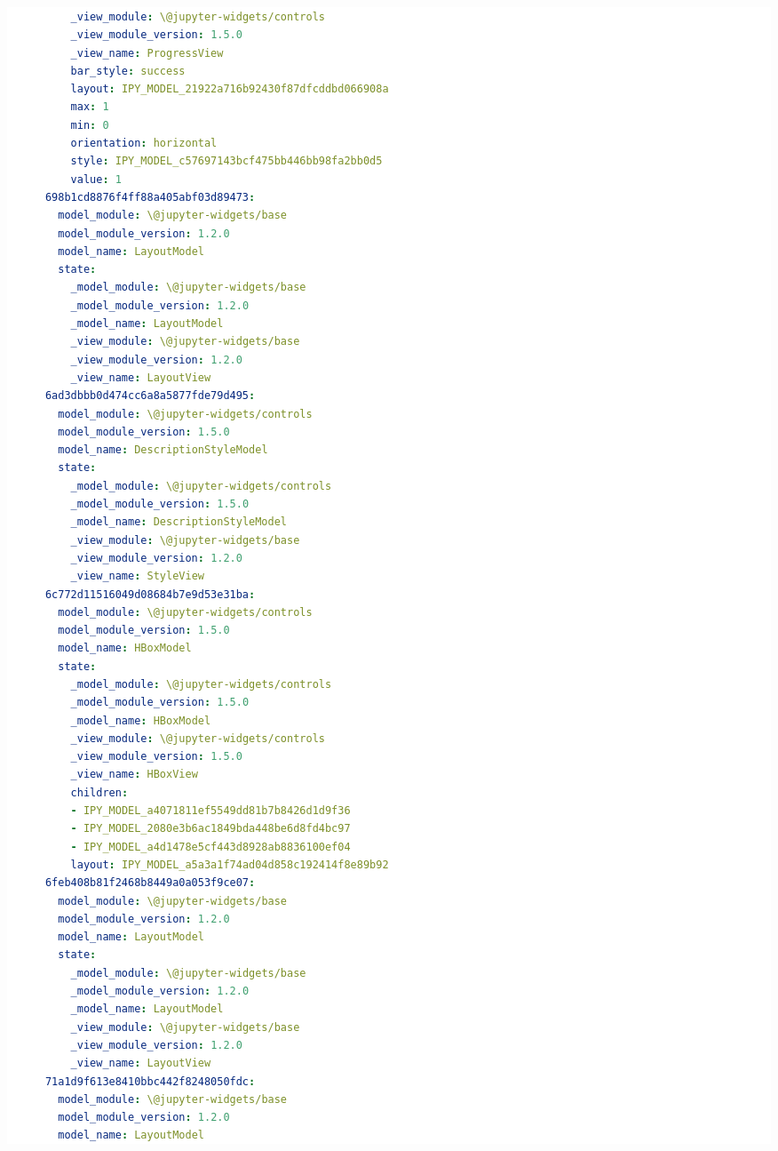 ```yaml
          _view_module: \@jupyter-widgets/controls
          _view_module_version: 1.5.0
          _view_name: ProgressView
          bar_style: success
          layout: IPY_MODEL_21922a716b92430f87dfcddbd066908a
          max: 1
          min: 0
          orientation: horizontal
          style: IPY_MODEL_c57697143bcf475bb446bb98fa2bb0d5
          value: 1
      698b1cd8876f4ff88a405abf03d89473:
        model_module: \@jupyter-widgets/base
        model_module_version: 1.2.0
        model_name: LayoutModel
        state:
          _model_module: \@jupyter-widgets/base
          _model_module_version: 1.2.0
          _model_name: LayoutModel
          _view_module: \@jupyter-widgets/base
          _view_module_version: 1.2.0
          _view_name: LayoutView
      6ad3dbbb0d474cc6a8a5877fde79d495:
        model_module: \@jupyter-widgets/controls
        model_module_version: 1.5.0
        model_name: DescriptionStyleModel
        state:
          _model_module: \@jupyter-widgets/controls
          _model_module_version: 1.5.0
          _model_name: DescriptionStyleModel
          _view_module: \@jupyter-widgets/base
          _view_module_version: 1.2.0
          _view_name: StyleView
      6c772d11516049d08684b7e9d53e31ba:
        model_module: \@jupyter-widgets/controls
        model_module_version: 1.5.0
        model_name: HBoxModel
        state:
          _model_module: \@jupyter-widgets/controls
          _model_module_version: 1.5.0
          _model_name: HBoxModel
          _view_module: \@jupyter-widgets/controls
          _view_module_version: 1.5.0
          _view_name: HBoxView
          children:
          - IPY_MODEL_a4071811ef5549dd81b7b8426d1d9f36
          - IPY_MODEL_2080e3b6ac1849bda448be6d8fd4bc97
          - IPY_MODEL_a4d1478e5cf443d8928ab8836100ef04
          layout: IPY_MODEL_a5a3a1f74ad04d858c192414f8e89b92
      6feb408b81f2468b8449a0a053f9ce07:
        model_module: \@jupyter-widgets/base
        model_module_version: 1.2.0
        model_name: LayoutModel
        state:
          _model_module: \@jupyter-widgets/base
          _model_module_version: 1.2.0
          _model_name: LayoutModel
          _view_module: \@jupyter-widgets/base
          _view_module_version: 1.2.0
          _view_name: LayoutView
      71a1d9f613e8410bbc442f8248050fdc:
        model_module: \@jupyter-widgets/base
        model_module_version: 1.2.0
        model_name: LayoutModel
```